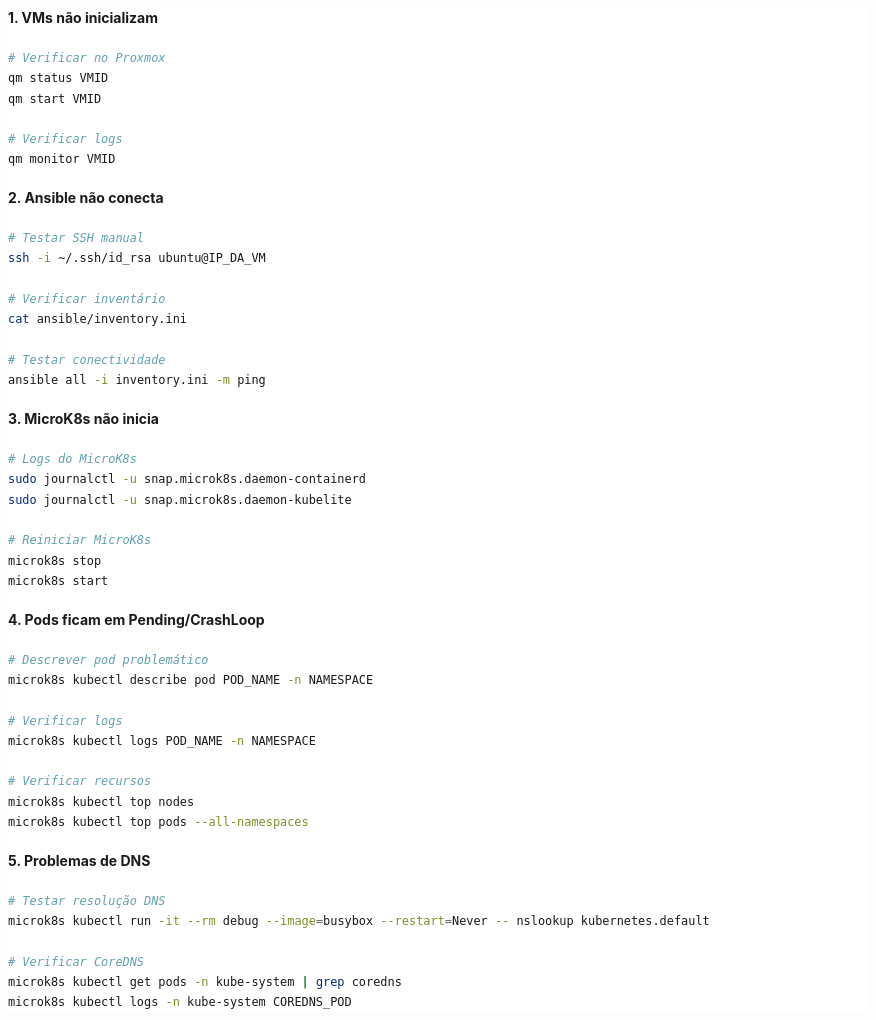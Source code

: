 #### 1. VMs não inicializam
```bash
# Verificar no Proxmox
qm status VMID
qm start VMID

# Verificar logs
qm monitor VMID
```

#### 2. Ansible não conecta
```bash
# Testar SSH manual
ssh -i ~/.ssh/id_rsa ubuntu@IP_DA_VM

# Verificar inventário
cat ansible/inventory.ini

# Testar conectividade
ansible all -i inventory.ini -m ping
```

#### 3. MicroK8s não inicia
```bash
# Logs do MicroK8s
sudo journalctl -u snap.microk8s.daemon-containerd
sudo journalctl -u snap.microk8s.daemon-kubelite

# Reiniciar MicroK8s
microk8s stop
microk8s start
```

#### 4. Pods ficam em Pending/CrashLoop
```bash
# Descrever pod problemático
microk8s kubectl describe pod POD_NAME -n NAMESPACE

# Verificar logs
microk8s kubectl logs POD_NAME -n NAMESPACE

# Verificar recursos
microk8s kubectl top nodes
microk8s kubectl top pods --all-namespaces
```

#### 5. Problemas de DNS
```bash
# Testar resolução DNS
microk8s kubectl run -it --rm debug --image=busybox --restart=Never -- nslookup kubernetes.default

# Verificar CoreDNS
microk8s kubectl get pods -n kube-system | grep coredns
microk8s kubectl logs -n kube-system COREDNS_POD
```
